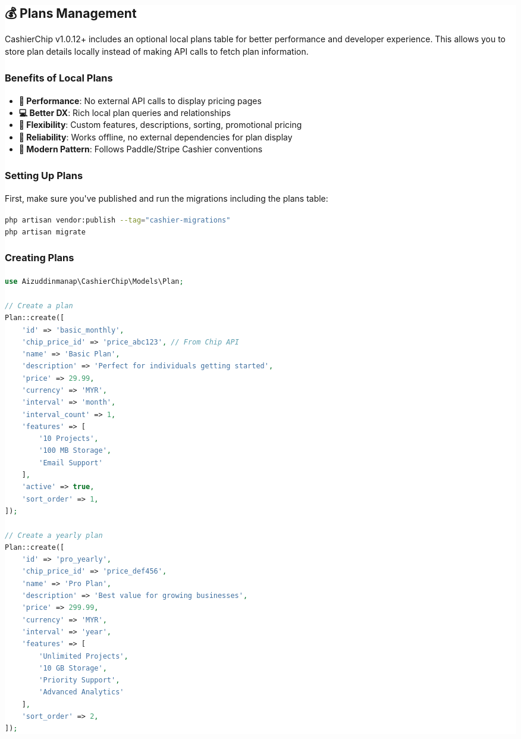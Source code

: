 ## 💰 Plans Management

CashierChip v1.0.12+ includes an optional local plans table for better performance and developer experience. This allows you to store plan details locally instead of making API calls to fetch plan information.

### Benefits of Local Plans

- **🚀 Performance**: No external API calls to display pricing pages
- **💻 Better DX**: Rich local plan queries and relationships  
- **🎨 Flexibility**: Custom features, descriptions, sorting, promotional pricing
- **🔄 Reliability**: Works offline, no external dependencies for plan display
- **📱 Modern Pattern**: Follows Paddle/Stripe Cashier conventions

### Setting Up Plans

First, make sure you've published and run the migrations including the plans table:

```bash
php artisan vendor:publish --tag="cashier-migrations"
php artisan migrate
```

### Creating Plans

```php
use Aizuddinmanap\CashierChip\Models\Plan;

// Create a plan
Plan::create([
    'id' => 'basic_monthly',
    'chip_price_id' => 'price_abc123', // From Chip API
    'name' => 'Basic Plan',
    'description' => 'Perfect for individuals getting started',
    'price' => 29.99,
    'currency' => 'MYR',
    'interval' => 'month',
    'interval_count' => 1,
    'features' => [
        '10 Projects',
        '100 MB Storage',
        'Email Support'
    ],
    'active' => true,
    'sort_order' => 1,
]);

// Create a yearly plan
Plan::create([
    'id' => 'pro_yearly',
    'chip_price_id' => 'price_def456',
    'name' => 'Pro Plan',
    'description' => 'Best value for growing businesses',
    'price' => 299.99,
    'currency' => 'MYR',
    'interval' => 'year',
    'features' => [
        'Unlimited Projects',
        '10 GB Storage',
        'Priority Support',
        'Advanced Analytics'
    ],
    'sort_order' => 2,
]);
```